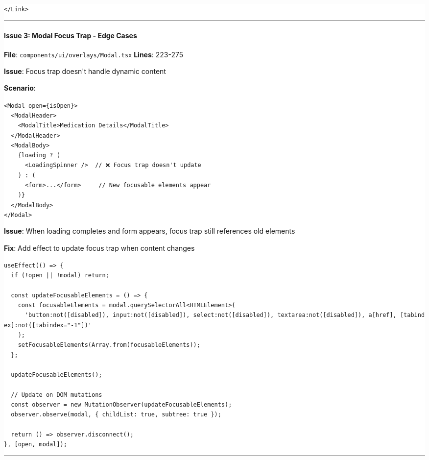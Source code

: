 ```tsx
</Link>
```

---

#### Issue 3: Modal Focus Trap - Edge Cases

**File**: `components/ui/overlays/Modal.tsx`
**Lines**: 223-275

**Issue**: Focus trap doesn't handle dynamic content

**Scenario**:
```tsx
<Modal open={isOpen}>
  <ModalHeader>
    <ModalTitle>Medication Details</ModalTitle>
  </ModalHeader>
  <ModalBody>
    {loading ? (
      <LoadingSpinner />  // ❌ Focus trap doesn't update
    ) : (
      <form>...</form>     // New focusable elements appear
    )}
  </ModalBody>
</Modal>
```

**Issue**: When loading completes and form appears, focus trap still references old elements

**Fix**: Add effect to update focus trap when content changes
```tsx
useEffect(() => {
  if (!open || !modal) return;

  const updateFocusableElements = () => {
    const focusableElements = modal.querySelectorAll<HTMLElement>(
      'button:not([disabled]), input:not([disabled]), select:not([disabled]), textarea:not([disabled]), a[href], [tabindex]:not([tabindex="-1"])'
    );
    setFocusableElements(Array.from(focusableElements));
  };

  updateFocusableElements();

  // Update on DOM mutations
  const observer = new MutationObserver(updateFocusableElements);
  observer.observe(modal, { childList: true, subtree: true });

  return () => observer.disconnect();
}, [open, modal]);
```

---
